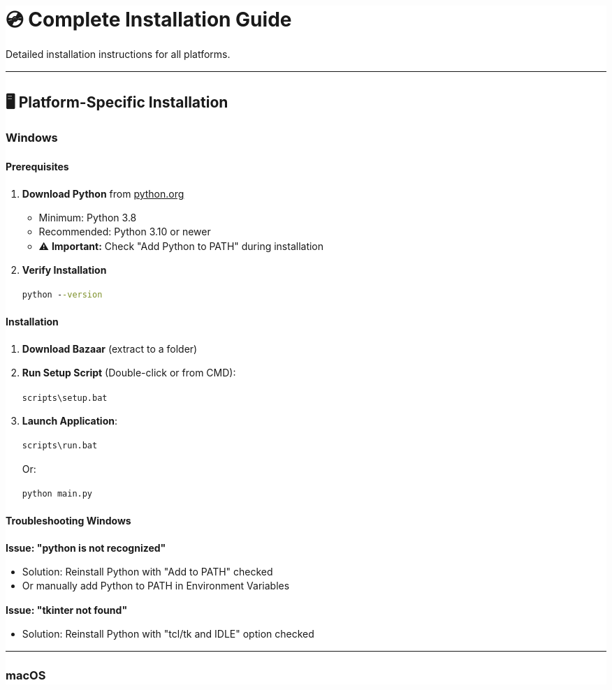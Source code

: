 # 💿 Complete Installation Guide

Detailed installation instructions for all platforms.

---

## 🖥️ Platform-Specific Installation

### Windows

#### Prerequisites

1. **Download Python** from [python.org](https://www.python.org/downloads/)

   - Minimum: Python 3.8
   - Recommended: Python 3.10 or newer
   - ⚠️ **Important:** Check "Add Python to PATH" during installation

2. **Verify Installation**
   ```cmd
   python --version
   ```

#### Installation

1. **Download Bazaar** (extract to a folder)

2. **Run Setup Script** (Double-click or from CMD):

   ```cmd
   scripts\setup.bat
   ```

3. **Launch Application**:
   ```cmd
   scripts\run.bat
   ```
   Or:
   ```cmd
   python main.py
   ```

#### Troubleshooting Windows

**Issue: "python is not recognized"**

- Solution: Reinstall Python with "Add to PATH" checked
- Or manually add Python to PATH in Environment Variables

**Issue: "tkinter not found"**

- Solution: Reinstall Python with "tcl/tk and IDLE" option checked

---

### macOS
